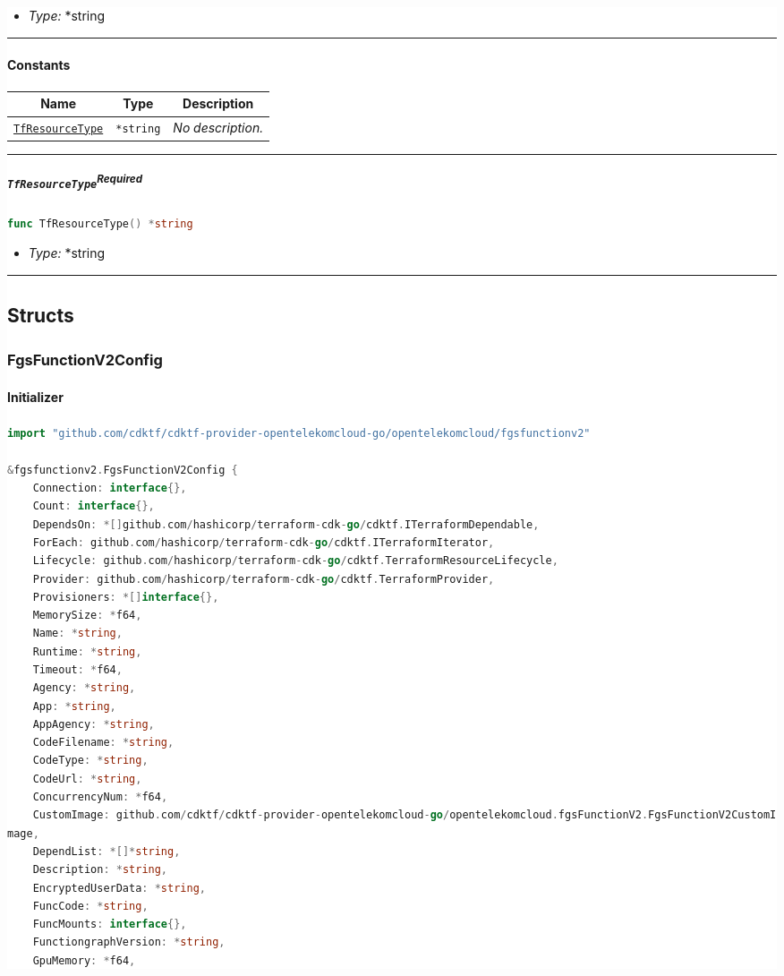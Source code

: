 - *Type:* *string

---

#### Constants <a name="Constants" id="Constants"></a>

| **Name** | **Type** | **Description** |
| --- | --- | --- |
| <code><a href="#@cdktf/provider-opentelekomcloud.fgsFunctionV2.FgsFunctionV2.property.tfResourceType">TfResourceType</a></code> | <code>*string</code> | *No description.* |

---

##### `TfResourceType`<sup>Required</sup> <a name="TfResourceType" id="@cdktf/provider-opentelekomcloud.fgsFunctionV2.FgsFunctionV2.property.tfResourceType"></a>

```go
func TfResourceType() *string
```

- *Type:* *string

---

## Structs <a name="Structs" id="Structs"></a>

### FgsFunctionV2Config <a name="FgsFunctionV2Config" id="@cdktf/provider-opentelekomcloud.fgsFunctionV2.FgsFunctionV2Config"></a>

#### Initializer <a name="Initializer" id="@cdktf/provider-opentelekomcloud.fgsFunctionV2.FgsFunctionV2Config.Initializer"></a>

```go
import "github.com/cdktf/cdktf-provider-opentelekomcloud-go/opentelekomcloud/fgsfunctionv2"

&fgsfunctionv2.FgsFunctionV2Config {
	Connection: interface{},
	Count: interface{},
	DependsOn: *[]github.com/hashicorp/terraform-cdk-go/cdktf.ITerraformDependable,
	ForEach: github.com/hashicorp/terraform-cdk-go/cdktf.ITerraformIterator,
	Lifecycle: github.com/hashicorp/terraform-cdk-go/cdktf.TerraformResourceLifecycle,
	Provider: github.com/hashicorp/terraform-cdk-go/cdktf.TerraformProvider,
	Provisioners: *[]interface{},
	MemorySize: *f64,
	Name: *string,
	Runtime: *string,
	Timeout: *f64,
	Agency: *string,
	App: *string,
	AppAgency: *string,
	CodeFilename: *string,
	CodeType: *string,
	CodeUrl: *string,
	ConcurrencyNum: *f64,
	CustomImage: github.com/cdktf/cdktf-provider-opentelekomcloud-go/opentelekomcloud.fgsFunctionV2.FgsFunctionV2CustomImage,
	DependList: *[]*string,
	Description: *string,
	EncryptedUserData: *string,
	FuncCode: *string,
	FuncMounts: interface{},
	FunctiongraphVersion: *string,
	GpuMemory: *f64,
```